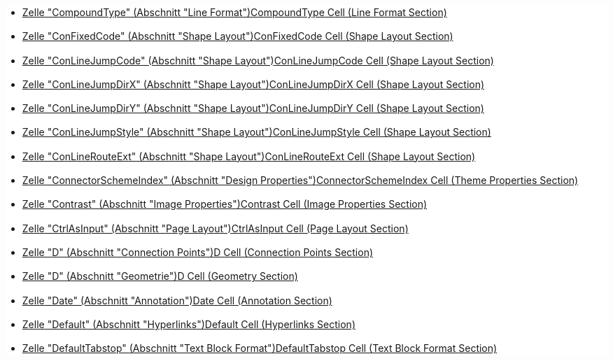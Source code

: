 - [<span data-ttu-id="09ad2-171">Zelle "CompoundType" (Abschnitt "Line Format")</span><span class="sxs-lookup"><span data-stu-id="09ad2-171">CompoundType Cell (Line Format Section)</span></span>](compoundtype-cell-line-format-section.md)
    
- [<span data-ttu-id="09ad2-172">Zelle "ConFixedCode" (Abschnitt "Shape Layout")</span><span class="sxs-lookup"><span data-stu-id="09ad2-172">ConFixedCode Cell (Shape Layout Section)</span></span>](confixedcode-cell-shape-layout-section.md)
    
- [<span data-ttu-id="09ad2-173">Zelle "ConLineJumpCode" (Abschnitt "Shape Layout")</span><span class="sxs-lookup"><span data-stu-id="09ad2-173">ConLineJumpCode Cell (Shape Layout Section)</span></span>](conlinejumpcode-cell-shape-layout-section.md)
    
- [<span data-ttu-id="09ad2-174">Zelle "ConLineJumpDirX" (Abschnitt "Shape Layout")</span><span class="sxs-lookup"><span data-stu-id="09ad2-174">ConLineJumpDirX Cell (Shape Layout Section)</span></span>](conlinejumpdirx-cell-shape-layout-section.md)
    
- [<span data-ttu-id="09ad2-175">Zelle "ConLineJumpDirY" (Abschnitt "Shape Layout")</span><span class="sxs-lookup"><span data-stu-id="09ad2-175">ConLineJumpDirY Cell (Shape Layout Section)</span></span>](conlinejumpdiry-cell-shape-layout-section.md)
    
- [<span data-ttu-id="09ad2-176">Zelle "ConLineJumpStyle" (Abschnitt "Shape Layout")</span><span class="sxs-lookup"><span data-stu-id="09ad2-176">ConLineJumpStyle Cell (Shape Layout Section)</span></span>](conlinejumpstyle-cell-shape-layout-section.md)
    
- [<span data-ttu-id="09ad2-177">Zelle "ConLineRouteExt" (Abschnitt "Shape Layout")</span><span class="sxs-lookup"><span data-stu-id="09ad2-177">ConLineRouteExt Cell (Shape Layout Section)</span></span>](conlinerouteext-cell-shape-layout-section.md)
    
- [<span data-ttu-id="09ad2-178">Zelle "ConnectorSchemeIndex" (Abschnitt "Design Properties")</span><span class="sxs-lookup"><span data-stu-id="09ad2-178">ConnectorSchemeIndex Cell (Theme Properties Section)</span></span>](connectorschemeindex-cell-theme-properties-section.md)
    
- [<span data-ttu-id="09ad2-179">Zelle "Contrast" (Abschnitt "Image Properties")</span><span class="sxs-lookup"><span data-stu-id="09ad2-179">Contrast Cell (Image Properties Section)</span></span>](contrast-cell-image-properties-section.md)
    
- [<span data-ttu-id="09ad2-180">Zelle "CtrlAsInput" (Abschnitt "Page Layout")</span><span class="sxs-lookup"><span data-stu-id="09ad2-180">CtrlAsInput Cell (Page Layout Section)</span></span>](ctrlasinput-cell-page-layout-section.md)
    
- [<span data-ttu-id="09ad2-181">Zelle "D" (Abschnitt "Connection Points")</span><span class="sxs-lookup"><span data-stu-id="09ad2-181">D Cell (Connection Points Section)</span></span>](d-cell-connection-points-section.md)
    
- [<span data-ttu-id="09ad2-182">Zelle "D" (Abschnitt "Geometrie")</span><span class="sxs-lookup"><span data-stu-id="09ad2-182">D Cell (Geometry Section)</span></span>](d-cell-geometry-section.md)
    
- [<span data-ttu-id="09ad2-183">Zelle "Date" (Abschnitt "Annotation")</span><span class="sxs-lookup"><span data-stu-id="09ad2-183">Date Cell (Annotation Section)</span></span>](date-cell-annotation-section.md)
    
- [<span data-ttu-id="09ad2-184">Zelle "Default" (Abschnitt "Hyperlinks")</span><span class="sxs-lookup"><span data-stu-id="09ad2-184">Default Cell (Hyperlinks Section)</span></span>](default-cell-hyperlinks-section.md)
    
- [<span data-ttu-id="09ad2-185">Zelle "DefaultTabstop" (Abschnitt "Text Block Format")</span><span class="sxs-lookup"><span data-stu-id="09ad2-185">DefaultTabstop Cell (Text Block Format Section)</span></span>](defaulttabstop-cell-text-block-format-section.md)
    